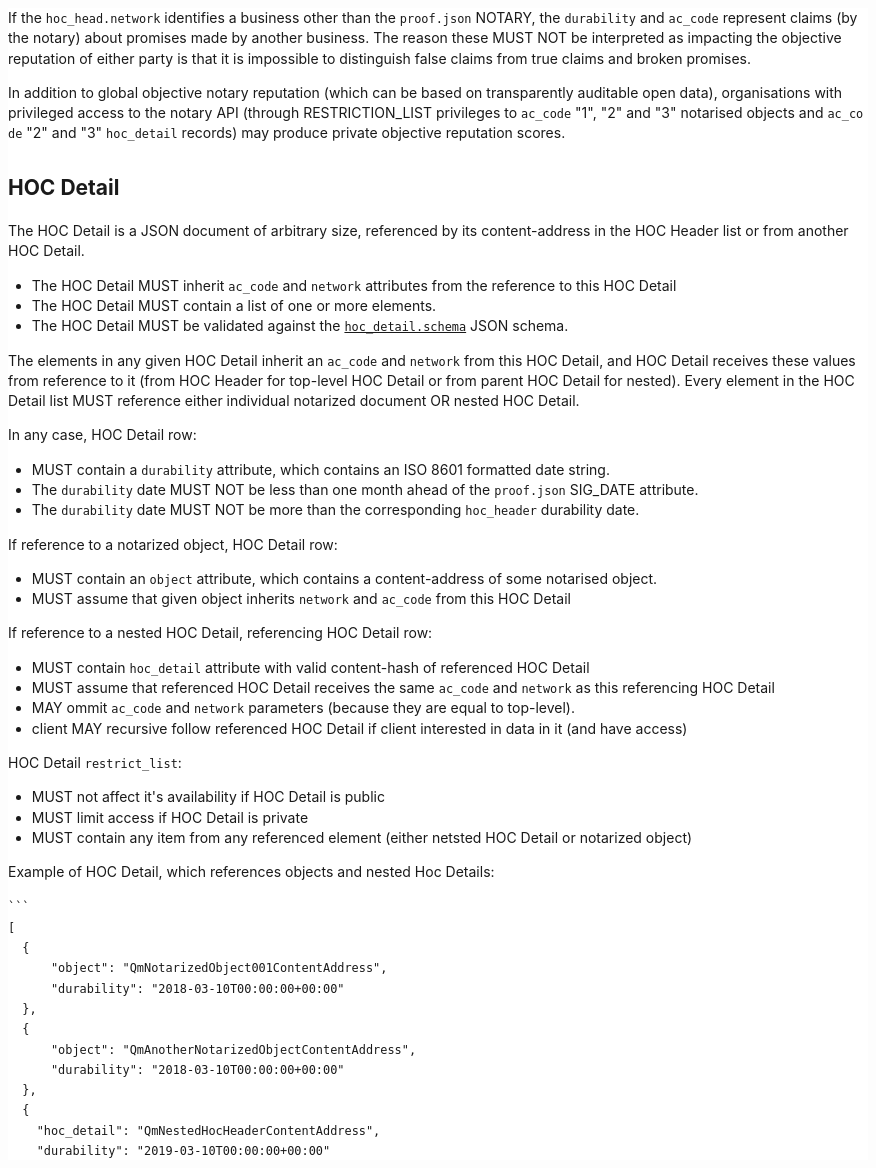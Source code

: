 If the `hoc_head.network` identifies a business other than the `proof.json` NOTARY, the `durability` and `ac_code` represent claims (by the notary) about promises made by another business. The reason these MUST NOT be interpreted as impacting the objective reputation of either party is that it is impossible to distinguish false claims from true claims and broken promises.

In addition to global objective notary reputation (which can be based on transparently auditable open data), organisations with privileged access to the notary API (through RESTRICTION_LIST privileges to `ac_code` "1", "2" and "3" notarised objects and `ac_code` "2" and "3" `hoc_detail` records) may produce private objective reputation scores.


## HOC Detail

The HOC Detail is a JSON document of arbitrary size, referenced by its content-address in the HOC Header list or from another HOC Detail.

 * The HOC Detail MUST inherit `ac_code` and `network` attributes from the reference to this HOC Detail
 * The HOC Detail MUST contain a list of one or more elements.
 * The HOC Detail MUST be validated against the [`hoc_detail.schema`](https://github.com/ausdigital/ausdigital-nry/blob/master/resources/1.0/spec/hoc_detail.schema) JSON schema.

The elements in any given HOC Detail inherit an `ac_code` and `network` from this HOC Detail, and HOC Detail receives these values from reference to it (from HOC Header for top-level HOC Detail or from parent HOC Detail for nested).
Every element in the HOC Detail list MUST reference either individual notarized document OR nested HOC Detail.

In any case, HOC Detail row:

 * MUST contain a `durability` attribute, which contains an ISO 8601 formatted date string.
 * The `durability` date MUST NOT be less than one month ahead of the `proof.json` SIG_DATE attribute.
 * The `durability` date MUST NOT be more than the corresponding `hoc_header` durability date.

If reference to a notarized object, HOC Detail row:
 * MUST contain an `object` attribute, which contains a content-address of some notarised object.
 * MUST assume that given object inherits `network` and `ac_code` from this HOC Detail

If reference to a nested HOC Detail, referencing HOC Detail row:

 * MUST contain `hoc_detail` attribute with valid content-hash of referenced HOC Detail
 * MUST assume that referenced HOC Detail receives the same `ac_code` and `network` as this referencing HOC Detail
 * MAY ommit `ac_code` and `network` parameters (because they are equal to top-level).
 * client MAY recursive follow referenced HOC Detail if client interested in data in it (and have access)

HOC Detail `restrict_list`:

 * MUST not affect it's availability if HOC Detail is public
 * MUST limit access if HOC Detail is private
 * MUST contain any item from any referenced element (either netsted HOC Detail or notarized object)

Example of HOC Detail, which references objects and nested Hoc Details:

    ```
    [
      {
          "object": "QmNotarizedObject001ContentAddress",
          "durability": "2018-03-10T00:00:00+00:00"
      },
      {
          "object": "QmAnotherNotarizedObjectContentAddress",
          "durability": "2018-03-10T00:00:00+00:00"
      },
      {
        "hoc_detail": "QmNestedHocHeaderContentAddress",
        "durability": "2019-03-10T00:00:00+00:00"